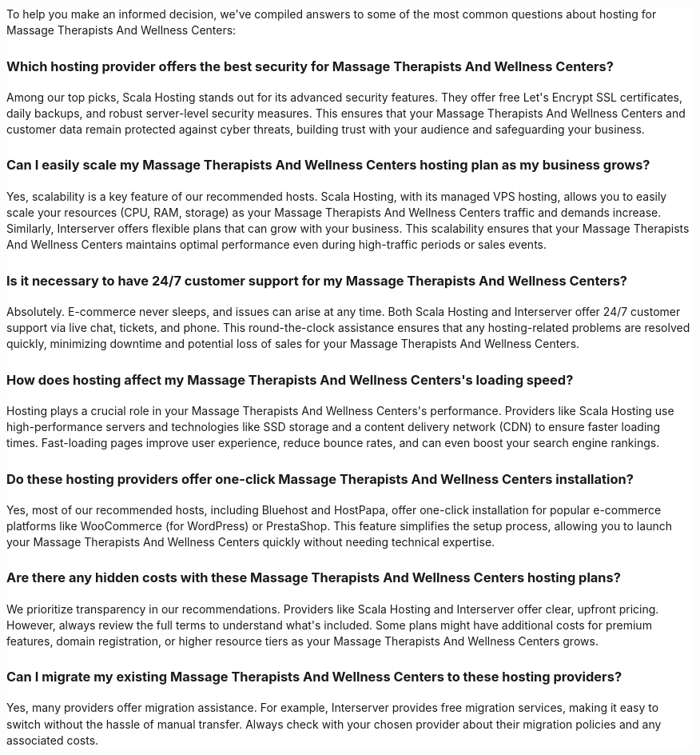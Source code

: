 To help you make an informed decision, we've compiled answers to some of the most common questions about hosting for Massage Therapists And Wellness Centers:

### Which hosting provider offers the best security for Massage Therapists And Wellness Centers? 
Among our top picks, Scala Hosting stands out for its advanced security features. They offer free Let's Encrypt SSL certificates, daily backups, and robust server-level security measures. This ensures that your Massage Therapists And Wellness Centers and customer data remain protected against cyber threats, building trust with your audience and safeguarding your business.

### Can I easily scale my Massage Therapists And Wellness Centers hosting plan as my business grows? 
Yes, scalability is a key feature of our recommended hosts. Scala Hosting, with its managed VPS hosting, allows you to easily scale your resources (CPU, RAM, storage) as your Massage Therapists And Wellness Centers traffic and demands increase. Similarly, Interserver offers flexible plans that can grow with your business. This scalability ensures that your Massage Therapists And Wellness Centers maintains optimal performance even during high-traffic periods or sales events.

### Is it necessary to have 24/7 customer support for my Massage Therapists And Wellness Centers? 
Absolutely. E-commerce never sleeps, and issues can arise at any time. Both Scala Hosting and Interserver offer 24/7 customer support via live chat, tickets, and phone. This round-the-clock assistance ensures that any hosting-related problems are resolved quickly, minimizing downtime and potential loss of sales for your Massage Therapists And Wellness Centers.

### How does hosting affect my Massage Therapists And Wellness Centers's loading speed? 
Hosting plays a crucial role in your Massage Therapists And Wellness Centers's performance. Providers like Scala Hosting use high-performance servers and technologies like SSD storage and a content delivery network (CDN) to ensure faster loading times. Fast-loading pages improve user experience, reduce bounce rates, and can even boost your search engine rankings.

### Do these hosting providers offer one-click Massage Therapists And Wellness Centers installation? 
Yes, most of our recommended hosts, including Bluehost and HostPapa, offer one-click installation for popular e-commerce platforms like WooCommerce (for WordPress) or PrestaShop. This feature simplifies the setup process, allowing you to launch your Massage Therapists And Wellness Centers quickly without needing technical expertise.

### Are there any hidden costs with these Massage Therapists And Wellness Centers hosting plans? 
We prioritize transparency in our recommendations. Providers like Scala Hosting and Interserver offer clear, upfront pricing. However, always review the full terms to understand what's included. Some plans might have additional costs for premium features, domain registration, or higher resource tiers as your Massage Therapists And Wellness Centers grows.

### Can I migrate my existing Massage Therapists And Wellness Centers to these hosting providers? 
Yes, many providers offer migration assistance. For example, Interserver provides free migration services, making it easy to switch without the hassle of manual transfer. Always check with your chosen provider about their migration policies and any associated costs.
